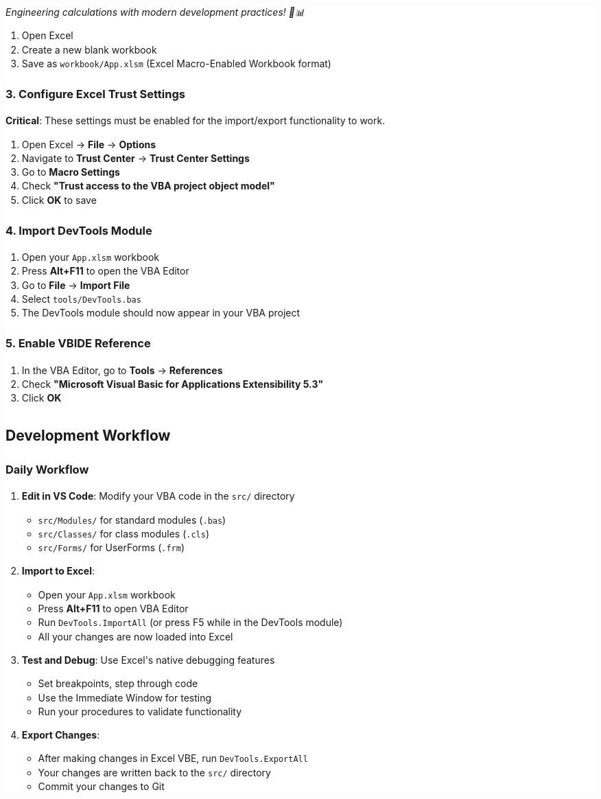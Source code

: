 *Engineering calculations with modern development practices! 🔧📊*

1. Open Excel
2. Create a new blank workbook
3. Save as `workbook/App.xlsm` (Excel Macro-Enabled Workbook format)

### 3. Configure Excel Trust Settings

**Critical**: These settings must be enabled for the import/export functionality to work.

1. Open Excel → **File** → **Options**
2. Navigate to **Trust Center** → **Trust Center Settings**
3. Go to **Macro Settings**
4. Check **"Trust access to the VBA project object model"**
5. Click **OK** to save

### 4. Import DevTools Module

1. Open your `App.xlsm` workbook
2. Press **Alt+F11** to open the VBA Editor
3. Go to **File** → **Import File**
4. Select `tools/DevTools.bas`
5. The DevTools module should now appear in your VBA project

### 5. Enable VBIDE Reference

1. In the VBA Editor, go to **Tools** → **References**
2. Check **"Microsoft Visual Basic for Applications Extensibility 5.3"**
3. Click **OK**

## Development Workflow

### Daily Workflow

1. **Edit in VS Code**: Modify your VBA code in the `src/` directory
   - `src/Modules/` for standard modules (`.bas`)
   - `src/Classes/` for class modules (`.cls`)
   - `src/Forms/` for UserForms (`.frm`)

2. **Import to Excel**: 
   - Open your `App.xlsm` workbook
   - Press **Alt+F11** to open VBA Editor
   - Run `DevTools.ImportAll` (or press F5 while in the DevTools module)
   - All your changes are now loaded into Excel

3. **Test and Debug**: Use Excel's native debugging features
   - Set breakpoints, step through code
   - Use the Immediate Window for testing
   - Run your procedures to validate functionality

4. **Export Changes**:
   - After making changes in Excel VBE, run `DevTools.ExportAll`
   - Your changes are written back to the `src/` directory
   - Commit your changes to Git

